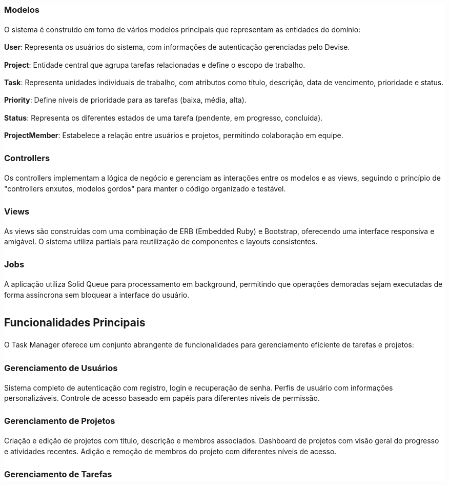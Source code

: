 ### Modelos

O sistema é construído em torno de vários modelos principais que representam as entidades do domínio:

**User**: Representa os usuários do sistema, com informações de autenticação gerenciadas pelo Devise.

**Project**: Entidade central que agrupa tarefas relacionadas e define o escopo de trabalho.

**Task**: Representa unidades individuais de trabalho, com atributos como título, descrição, data de vencimento, prioridade e status.

**Priority**: Define níveis de prioridade para as tarefas (baixa, média, alta).

**Status**: Representa os diferentes estados de uma tarefa (pendente, em progresso, concluída).

**ProjectMember**: Estabelece a relação entre usuários e projetos, permitindo colaboração em equipe.

### Controllers

Os controllers implementam a lógica de negócio e gerenciam as interações entre os modelos e as views, seguindo o princípio de "controllers enxutos, modelos gordos" para manter o código organizado e testável.

### Views

As views são construídas com uma combinação de ERB (Embedded Ruby) e Bootstrap, oferecendo uma interface responsiva e amigável. O sistema utiliza partials para reutilização de componentes e layouts consistentes.

### Jobs

A aplicação utiliza Solid Queue para processamento em background, permitindo que operações demoradas sejam executadas de forma assíncrona sem bloquear a interface do usuário.

## Funcionalidades Principais

O Task Manager oferece um conjunto abrangente de funcionalidades para gerenciamento eficiente de tarefas e projetos:

### Gerenciamento de Usuários

Sistema completo de autenticação com registro, login e recuperação de senha.
Perfis de usuário com informações personalizáveis.
Controle de acesso baseado em papéis para diferentes níveis de permissão.

### Gerenciamento de Projetos

Criação e edição de projetos com título, descrição e membros associados.
Dashboard de projetos com visão geral do progresso e atividades recentes.
Adição e remoção de membros do projeto com diferentes níveis de acesso.

### Gerenciamento de Tarefas
